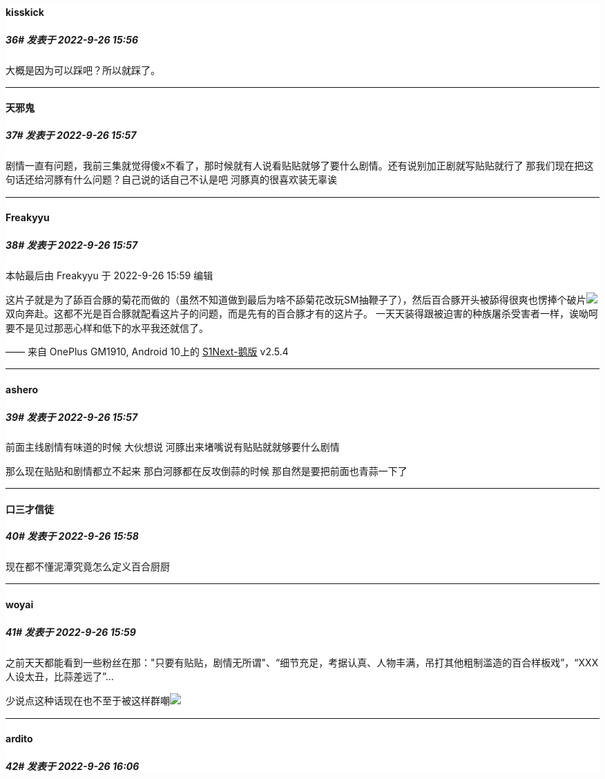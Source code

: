 ####  kisskick  
##### 36#       发表于 2022-9-26 15:56

大概是因为可以踩吧？所以就踩了。

*****

####  天邪鬼  
##### 37#       发表于 2022-9-26 15:57

剧情一直有问题，我前三集就觉得傻x不看了，那时候就有人说看贴贴就够了要什么剧情。还有说别加正剧就写贴贴就行了
那我们现在把这句话还给河豚有什么问题？自己说的话自己不认是吧
河豚真的很喜欢装无辜诶

*****

####  Freakyyu  
##### 38#       发表于 2022-9-26 15:57

 本帖最后由 Freakyyu 于 2022-9-26 15:59 编辑 

这片子就是为了舔百合豚的菊花而做的（虽然不知道做到最后为啥不舔菊花改玩SM抽鞭子了），然后百合豚开头被舔得很爽也愣捧个破片<img src="https://static.saraba1st.com/image/smiley/face2017/049.png" referrerpolicy="no-referrer">双向奔赴。这都不光是百合豚就配看这片子的问题，而是先有的百合豚才有的这片子。
一天天装得跟被迫害的种族屠杀受害者一样，诶呦呵要不是见过那恶心样和低下的水平我还就信了。

—— 来自 OnePlus GM1910, Android 10上的 [S1Next-鹅版](https://github.com/ykrank/S1-Next/releases) v2.5.4

*****

####  ashero  
##### 39#       发表于 2022-9-26 15:57

前面主线剧情有味道的时候 大伙想说 河豚出来堵嘴说有贴贴就就够要什么剧情

那么现在贴贴和剧情都立不起来 那白河豚都在反攻倒蒜的时候 那自然是要把前面也青蒜一下了

*****

####  口三才信徒  
##### 40#       发表于 2022-9-26 15:58

现在都不懂泥潭究竟怎么定义百合厨厨

*****

####  woyai  
##### 41#       发表于 2022-9-26 15:59

之前天天都能看到一些粉丝在那："只要有贴贴，剧情无所谓"、“细节充足，考据认真、人物丰满，吊打其他粗制滥造的百合样板戏”，“XXX人设太丑，比蒜差远了”...

少说点这种话现在也不至于被这样群嘲<img src="https://static.saraba1st.com/image/smiley/face2017/048.png" referrerpolicy="no-referrer">

*****

####  ardito  
##### 42#       发表于 2022-9-26 16:06
